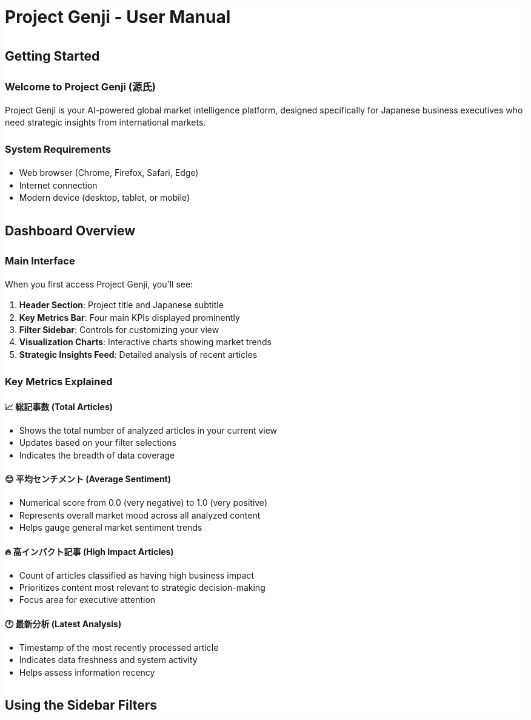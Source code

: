 # Project Genji - User Manual

## Getting Started

### Welcome to Project Genji (源氏)
Project Genji is your AI-powered global market intelligence platform, designed specifically for Japanese business executives who need strategic insights from international markets.

### System Requirements
- Web browser (Chrome, Firefox, Safari, Edge)
- Internet connection
- Modern device (desktop, tablet, or mobile)

## Dashboard Overview

### Main Interface

When you first access Project Genji, you'll see:

1. **Header Section**: Project title and Japanese subtitle
2. **Key Metrics Bar**: Four main KPIs displayed prominently
3. **Filter Sidebar**: Controls for customizing your view
4. **Visualization Charts**: Interactive charts showing market trends
5. **Strategic Insights Feed**: Detailed analysis of recent articles

### Key Metrics Explained

#### 📈 総記事数 (Total Articles)
- Shows the total number of analyzed articles in your current view
- Updates based on your filter selections
- Indicates the breadth of data coverage

#### 😊 平均センチメント (Average Sentiment)
- Numerical score from 0.0 (very negative) to 1.0 (very positive)
- Represents overall market mood across all analyzed content
- Helps gauge general market sentiment trends

#### 🔥 高インパクト記事 (High Impact Articles)
- Count of articles classified as having high business impact
- Prioritizes content most relevant to strategic decision-making
- Focus area for executive attention

#### 🕐 最新分析 (Latest Analysis)
- Timestamp of the most recently processed article
- Indicates data freshness and system activity
- Helps assess information recency

## Using the Sidebar Filters
